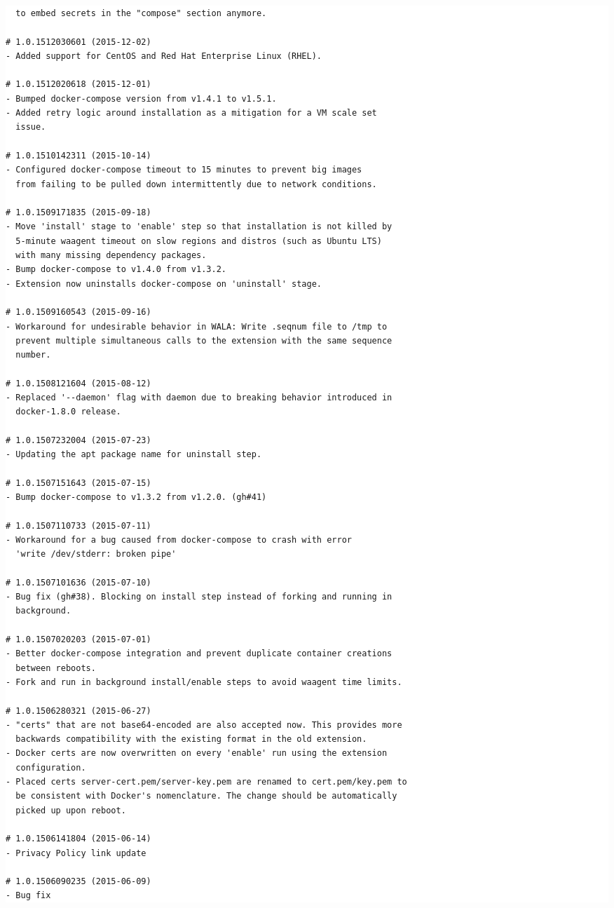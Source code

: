 ```
  to embed secrets in the "compose" section anymore.

# 1.0.1512030601 (2015-12-02)
- Added support for CentOS and Red Hat Enterprise Linux (RHEL).

# 1.0.1512020618 (2015-12-01)
- Bumped docker-compose version from v1.4.1 to v1.5.1.
- Added retry logic around installation as a mitigation for a VM scale set
  issue.

# 1.0.1510142311 (2015-10-14)
- Configured docker-compose timeout to 15 minutes to prevent big images
  from failing to be pulled down intermittently due to network conditions.

# 1.0.1509171835 (2015-09-18)
- Move 'install' stage to 'enable' step so that installation is not killed by
  5-minute waagent timeout on slow regions and distros (such as Ubuntu LTS)
  with many missing dependency packages.
- Bump docker-compose to v1.4.0 from v1.3.2.
- Extension now uninstalls docker-compose on 'uninstall' stage.

# 1.0.1509160543 (2015-09-16)
- Workaround for undesirable behavior in WALA: Write .seqnum file to /tmp to
  prevent multiple simultaneous calls to the extension with the same sequence
  number.

# 1.0.1508121604 (2015-08-12)
- Replaced '--daemon' flag with daemon due to breaking behavior introduced in
  docker-1.8.0 release.

# 1.0.1507232004 (2015-07-23)
- Updating the apt package name for uninstall step.

# 1.0.1507151643 (2015-07-15)
- Bump docker-compose to v1.3.2 from v1.2.0. (gh#41)

# 1.0.1507110733 (2015-07-11)
- Workaround for a bug caused from docker-compose to crash with error
  'write /dev/stderr: broken pipe'

# 1.0.1507101636 (2015-07-10)
- Bug fix (gh#38). Blocking on install step instead of forking and running in
  background.

# 1.0.1507020203 (2015-07-01)
- Better docker-compose integration and prevent duplicate container creations
  between reboots.
- Fork and run in background install/enable steps to avoid waagent time limits.

# 1.0.1506280321 (2015-06-27)
- "certs" that are not base64-encoded are also accepted now. This provides more
  backwards compatibility with the existing format in the old extension.
- Docker certs are now overwritten on every 'enable' run using the extension
  configuration.
- Placed certs server-cert.pem/server-key.pem are renamed to cert.pem/key.pem to
  be consistent with Docker's nomenclature. The change should be automatically
  picked up upon reboot.

# 1.0.1506141804 (2015-06-14)
- Privacy Policy link update

# 1.0.1506090235 (2015-06-09)
- Bug fix
```